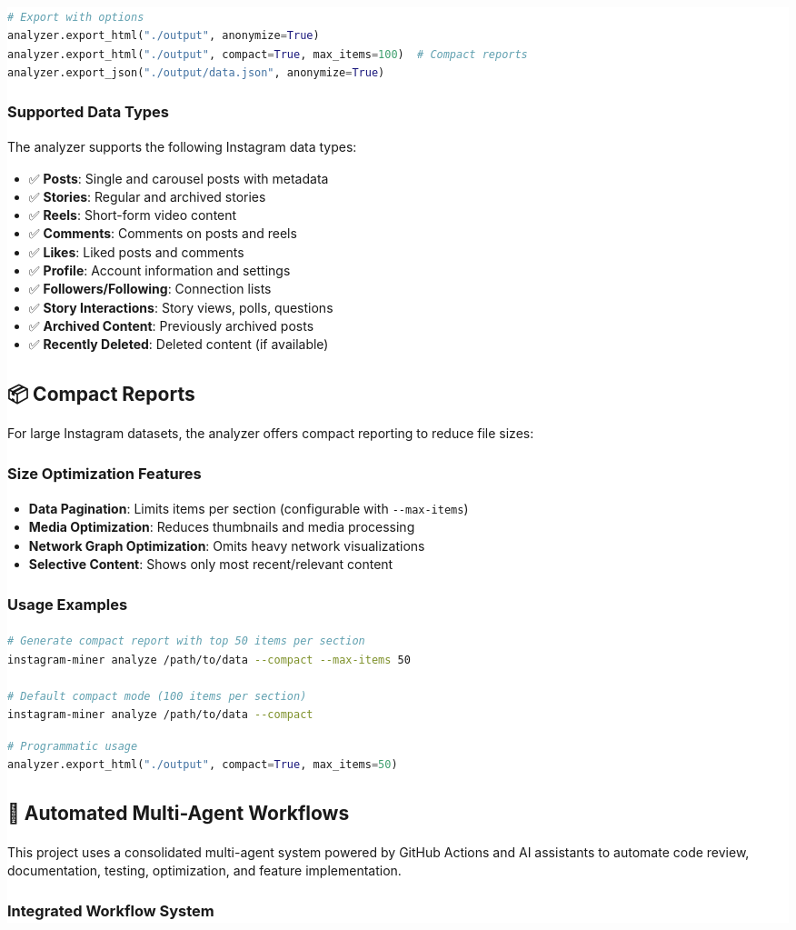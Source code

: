 ```python
# Export with options
analyzer.export_html("./output", anonymize=True)
analyzer.export_html("./output", compact=True, max_items=100)  # Compact reports
analyzer.export_json("./output/data.json", anonymize=True)
```

### Supported Data Types

The analyzer supports the following Instagram data types:

- ✅ **Posts**: Single and carousel posts with metadata
- ✅ **Stories**: Regular and archived stories
- ✅ **Reels**: Short-form video content
- ✅ **Comments**: Comments on posts and reels
- ✅ **Likes**: Liked posts and comments
- ✅ **Profile**: Account information and settings
- ✅ **Followers/Following**: Connection lists
- ✅ **Story Interactions**: Story views, polls, questions
- ✅ **Archived Content**: Previously archived posts
- ✅ **Recently Deleted**: Deleted content (if available)

## 📦 Compact Reports

For large Instagram datasets, the analyzer offers compact reporting to reduce file sizes:

### Size Optimization Features

- **Data Pagination**: Limits items per section (configurable with `--max-items`)
- **Media Optimization**: Reduces thumbnails and media processing
- **Network Graph Optimization**: Omits heavy network visualizations
- **Selective Content**: Shows only most recent/relevant content

### Usage Examples

```bash
# Generate compact report with top 50 items per section
instagram-miner analyze /path/to/data --compact --max-items 50

# Default compact mode (100 items per section)
instagram-miner analyze /path/to/data --compact
```

```python
# Programmatic usage
analyzer.export_html("./output", compact=True, max_items=50)
```

## 🤖 Automated Multi-Agent Workflows

This project uses a consolidated multi-agent system powered by GitHub Actions and AI assistants to automate code review, documentation, testing, optimization, and feature implementation.

### Integrated Workflow System
